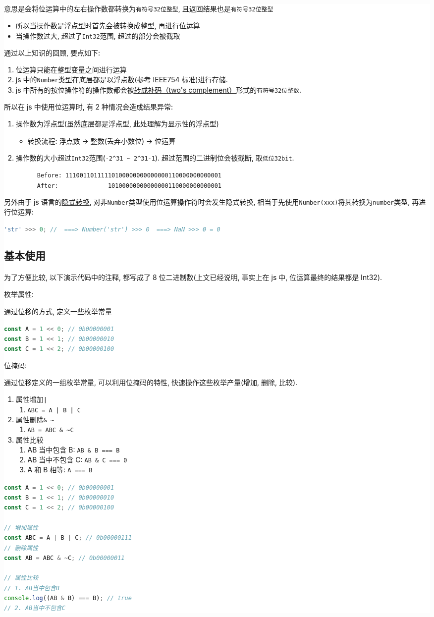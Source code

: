 意思是会将位运算中的左右操作数都转换为`有符号32位整型`, 且返回结果也是`有符号32位整型`

- 所以当操作数是浮点型时首先会被转换成整型, 再进行位运算
- 当操作数过大, 超过了`Int32`范围, 超过的部分会被截取

通过以上知识的回顾, 要点如下:

1. 位运算只能在整型变量之间进行运算
2. js 中的`Number`类型在底层都是以浮点数(参考 IEEE754 标准)进行存储.
3. js 中所有的按位操作符的操作数都会被[转成补码（two's complement）](https://www.ecma-international.org/ecma-262/5.1/#sec-9.5)形式的`有符号32位整数`.

所以在 js 中使用位运算时, 有 2 种情况会造成结果异常:

1.  操作数为浮点型(虽然底层都是浮点型, 此处理解为显示性的浮点型)
    - 转换流程: 浮点数 -> 整数(丢弃小数位) -> 位运算
2.  操作数的大小超过`Int32`范围(`-2^31 ~ 2^31-1`). 超过范围的二进制位会被截断, 取`低位32bit`.

    ```
          Before: 11100110111110100000000000000110000000000001
          After:              10100000000000000110000000000001
    ```

另外由于 js 语言的[隐式转换](https://developer.mozilla.org/zh-CN/docs/Web/JavaScript/Equality_comparisons_and_sameness), 对非`Number`类型使用位运算操作符时会发生隐式转换, 相当于先使用`Number(xxx)`将其转换为`number`类型, 再进行位运算:

```js
'str' >>> 0; //  ===> Number('str') >>> 0  ===> NaN >>> 0 = 0
```

## 基本使用

为了方便比较, 以下演示代码中的注释, 都写成了 8 位二进制数(上文已经说明, 事实上在 js 中, 位运算最终的结果都是 Int32).

枚举属性:

通过位移的方式, 定义一些枚举常量

```js
const A = 1 << 0; // 0b00000001
const B = 1 << 1; // 0b00000010
const C = 1 << 2; // 0b00000100
```

位掩码:

通过位移定义的一组枚举常量, 可以利用位掩码的特性, 快速操作这些枚举产量(增加, 删除, 比较).

1. 属性增加`|`
   1. `ABC = A | B | C`
2. 属性删除`& ~`
   1. `AB = ABC & ~C`
3. 属性比较
   1. AB 当中包含 B: `AB & B === B`
   2. AB 当中不包含 C: `AB & C === 0`
   3. A 和 B 相等: `A === B`

```js
const A = 1 << 0; // 0b00000001
const B = 1 << 1; // 0b00000010
const C = 1 << 2; // 0b00000100

// 增加属性
const ABC = A | B | C; // 0b00000111
// 删除属性
const AB = ABC & ~C; // 0b00000011

// 属性比较
// 1. AB当中包含B
console.log((AB & B) === B); // true
// 2. AB当中不包含C
```